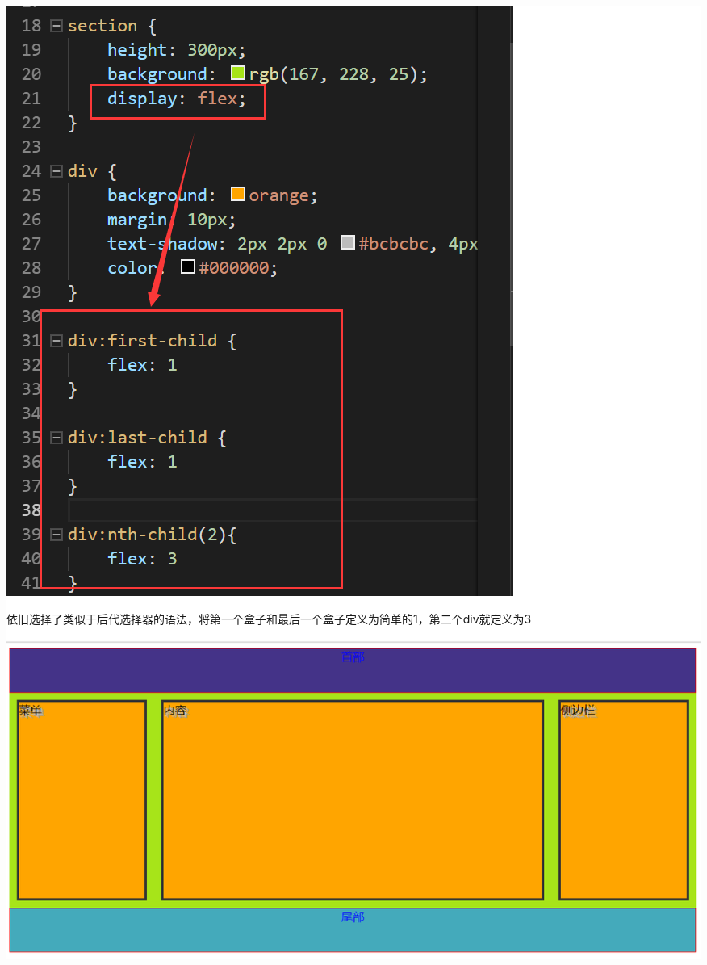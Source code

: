 ![1554993073269](assets/1554993073269.png)

依旧选择了类似于后代选择器的语法，将第一个盒子和最后一个盒子定义为简单的1，第二个div就定义为3

![1554993641248](assets/1554993641248.png)
